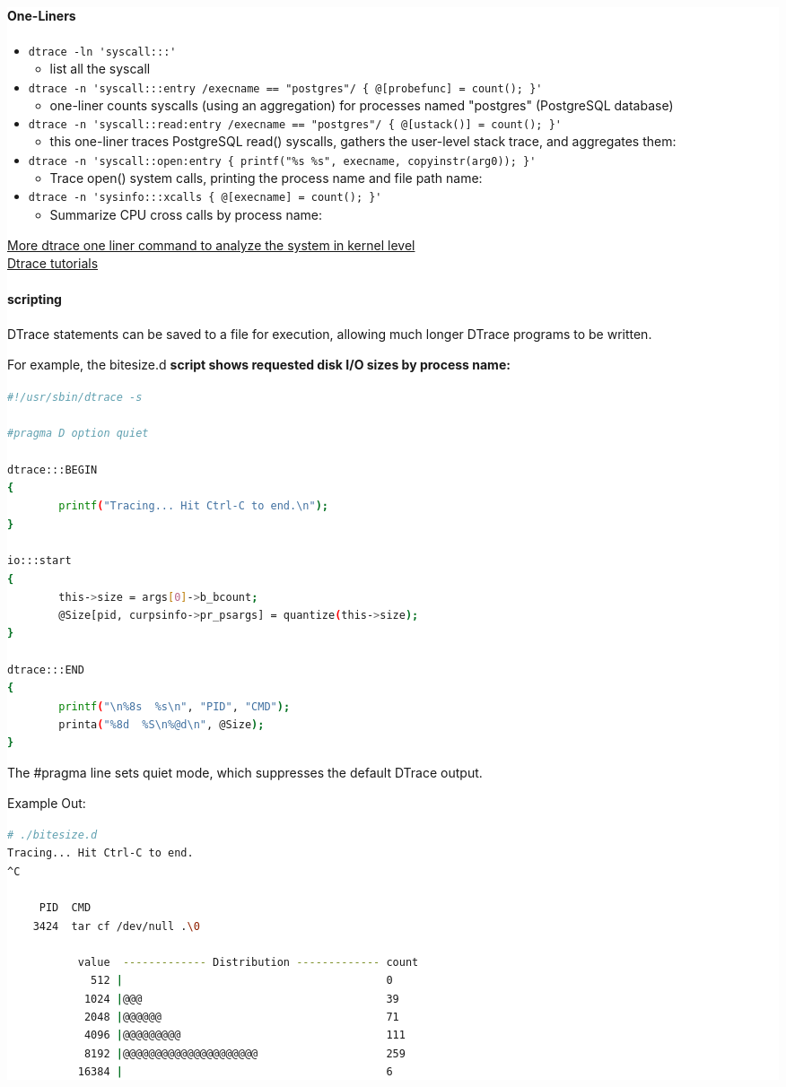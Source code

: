 #### One-Liners

- `dtrace -ln 'syscall:::'`
  - list all the syscall
- `dtrace -n 'syscall:::entry /execname == "postgres"/ { @[probefunc] = count(); }'`
  - one-liner counts syscalls (using an aggregation) for processes named "postgres" (PostgreSQL database)
- `dtrace -n 'syscall::read:entry /execname == "postgres"/ {
    @[ustack()] = count(); }'`
  - this one-liner traces PostgreSQL read() syscalls, gathers the user-level stack trace, and aggregates them:
- `dtrace -n 'syscall::open:entry { printf("%s %s", execname, copyinstr(arg0)); }'`
  - Trace open() system calls, printing the process name and file path name:
- `dtrace -n 'sysinfo:::xcalls { @[execname] = count(); }'`
  - Summarize CPU cross calls by process name:

[More dtrace one liner command to analyze the system in kernel level](https://wiki.freebsd.org/DTrace/One-Liners)  
[Dtrace tutorials](https://wiki.freebsd.org/DTrace/Tutorial?highlight=%28%5CbCategoryDTrace%5Cb%29)

#### scripting
DTrace statements can be saved to a file for execution, allowing much longer DTrace programs to be written.

For example, the bitesize.d **script shows requested disk I/O sizes by process name:**

```bash
#!/usr/sbin/dtrace -s

#pragma D option quiet

dtrace:::BEGIN
{
        printf("Tracing... Hit Ctrl-C to end.\n");
}

io:::start
{
        this->size = args[0]->b_bcount;
        @Size[pid, curpsinfo->pr_psargs] = quantize(this->size);
}

dtrace:::END
{
        printf("\n%8s  %s\n", "PID", "CMD");
        printa("%8d  %S\n%@d\n", @Size);
}
```
The #pragma line sets quiet mode, which suppresses the default DTrace output.

Example Out:
```bash
# ./bitesize.d
Tracing... Hit Ctrl-C to end.
^C

     PID  CMD
    3424  tar cf /dev/null .\0

           value  ------------- Distribution ------------- count
             512 |                                         0
            1024 |@@@                                      39
            2048 |@@@@@@                                   71
            4096 |@@@@@@@@@                                111
            8192 |@@@@@@@@@@@@@@@@@@@@@                    259
           16384 |                                         6
```